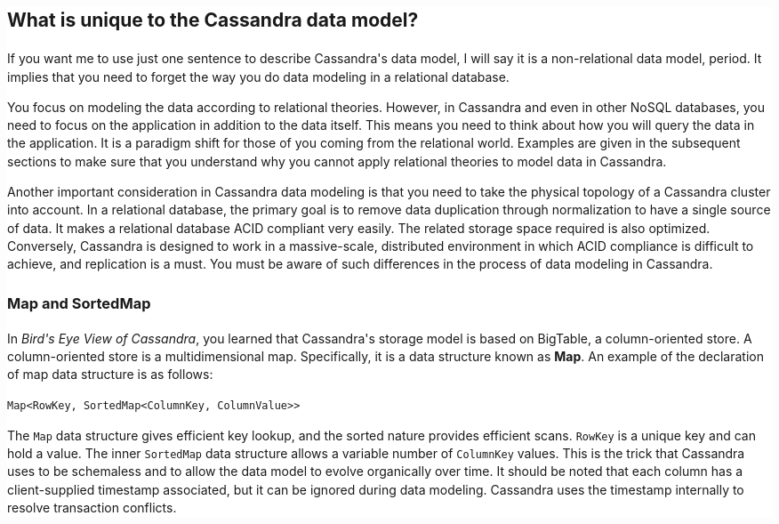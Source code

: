 
What is unique to the Cassandra data model?
-------------------------------------------------------------



If you want me to use just one sentence to describe
Cassandra's data model, I will say it is a non-relational data model,
period. It implies that you need to forget the way you do data modeling
in a relational database.

You focus on modeling the data according to relational theories.
However, in Cassandra and even in other NoSQL databases, you need to
focus on the application in addition to the data itself. This means you
need to think about how you will query the data in the application. It
is a paradigm shift for those of you coming from the relational world.
Examples are given in the subsequent sections to make sure that you
understand why you cannot apply relational theories to model data in
Cassandra.

Another important consideration in Cassandra data
modeling is that you need to take the physical topology of a Cassandra
cluster into account. In a relational database, the primary goal is to
remove data duplication through normalization to have a single source of
data. It makes a relational database ACID compliant very easily. The
related storage space required is also optimized. Conversely, Cassandra
is designed to work in a massive-scale, distributed environment in which
ACID compliance is difficult to achieve, and replication is a must. You
must be aware of such differences in the process of data modeling in
Cassandra.



### Map and SortedMap


In
*Bird's Eye View of Cassandra*, you learned that
Cassandra's storage model is based on BigTable, a column-oriented
store. A column-oriented store is a multidimensional map. Specifically,
it is a data structure known as 
**Map**. An example of the declaration
of map data structure is as follows:


``` {.programlisting .language-markup}
Map<RowKey, SortedMap<ColumnKey, ColumnValue>>
```

The `Map` data structure gives efficient
key lookup, and the sorted nature provides efficient scans.
`RowKey` is a unique key and can hold a value. The inner
`SortedMap` data structure allows a
variable number of `ColumnKey` values. This is the trick that
Cassandra uses to be schemaless and to allow the data model to evolve
organically over time. It should be noted that each column has a
client-supplied timestamp associated, but it can be ignored during data
modeling. Cassandra uses the timestamp internally to resolve transaction
conflicts.
